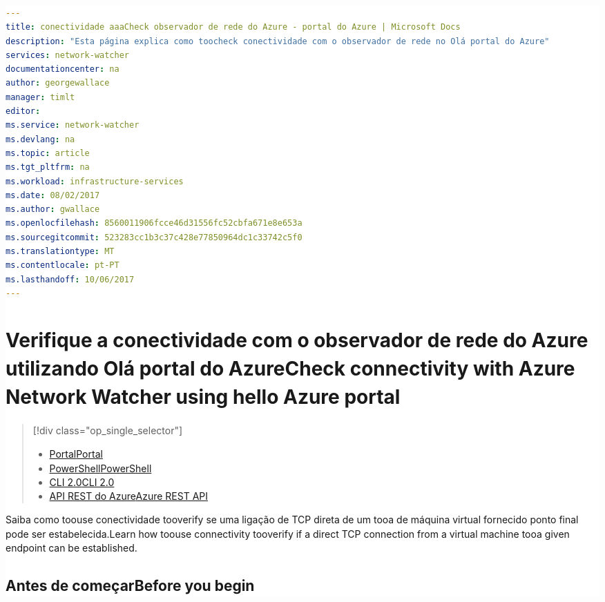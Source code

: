 ```yaml
---
title: conectividade aaaCheck observador de rede do Azure - portal do Azure | Microsoft Docs
description: "Esta página explica como toocheck conectividade com o observador de rede no Olá portal do Azure"
services: network-watcher
documentationcenter: na
author: georgewallace
manager: timlt
editor: 
ms.service: network-watcher
ms.devlang: na
ms.topic: article
ms.tgt_pltfrm: na
ms.workload: infrastructure-services
ms.date: 08/02/2017
ms.author: gwallace
ms.openlocfilehash: 8560011906fcce46d31556fc52cbfa671e8e653a
ms.sourcegitcommit: 523283cc1b3c37c428e77850964dc1c33742c5f0
ms.translationtype: MT
ms.contentlocale: pt-PT
ms.lasthandoff: 10/06/2017
---
```

# <a name="check-connectivity-with-azure-network-watcher-using-hello-azure-portal"></a><span data-ttu-id="f3b09-103">Verifique a conectividade com o observador de rede do Azure utilizando Olá portal do Azure</span><span class="sxs-lookup"><span data-stu-id="f3b09-103">Check connectivity with Azure Network Watcher using hello Azure portal</span></span>

> [!div class="op_single_selector"]
> - [<span data-ttu-id="f3b09-104">Portal</span><span class="sxs-lookup"><span data-stu-id="f3b09-104">Portal</span></span>](network-watcher-connectivity-portal.md)
> - [<span data-ttu-id="f3b09-105">PowerShell</span><span class="sxs-lookup"><span data-stu-id="f3b09-105">PowerShell</span></span>](network-watcher-connectivity-powershell.md)
> - [<span data-ttu-id="f3b09-106">CLI 2.0</span><span class="sxs-lookup"><span data-stu-id="f3b09-106">CLI 2.0</span></span>](network-watcher-connectivity-cli.md)
> - [<span data-ttu-id="f3b09-107">API REST do Azure</span><span class="sxs-lookup"><span data-stu-id="f3b09-107">Azure REST API</span></span>](network-watcher-connectivity-rest.md)

<span data-ttu-id="f3b09-108">Saiba como toouse conectividade tooverify se uma ligação de TCP direta de um tooa de máquina virtual fornecido ponto final pode ser estabelecida.</span><span class="sxs-lookup"><span data-stu-id="f3b09-108">Learn how toouse connectivity tooverify if a direct TCP connection from a virtual machine tooa given endpoint can be established.</span></span>

## <a name="before-you-begin"></a><span data-ttu-id="f3b09-109">Antes de começar</span><span class="sxs-lookup"><span data-stu-id="f3b09-109">Before you begin</span></span>
